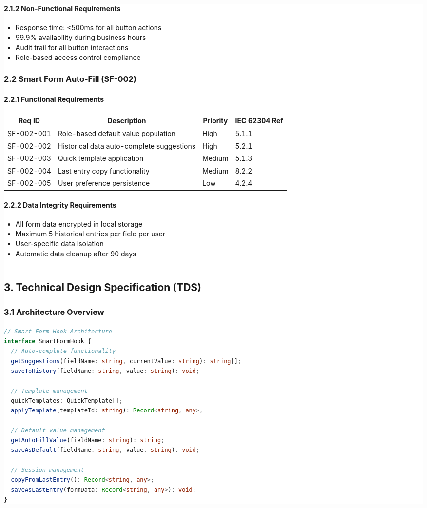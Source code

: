 #### 2.1.2 Non-Functional Requirements
- Response time: <500ms for all button actions
- 99.9% availability during business hours
- Audit trail for all button interactions
- Role-based access control compliance

### 2.2 Smart Form Auto-Fill (SF-002)

#### 2.2.1 Functional Requirements
| Req ID | Description | Priority | IEC 62304 Ref |
|--------|-------------|----------|----------------|
| SF-002-001 | Role-based default value population | High | 5.1.1 |
| SF-002-002 | Historical data auto-complete suggestions | High | 5.2.1 |
| SF-002-003 | Quick template application | Medium | 5.1.3 |
| SF-002-004 | Last entry copy functionality | Medium | 8.2.2 |
| SF-002-005 | User preference persistence | Low | 4.2.4 |

#### 2.2.2 Data Integrity Requirements
- All form data encrypted in local storage
- Maximum 5 historical entries per field per user
- User-specific data isolation
- Automatic data cleanup after 90 days

---

## 3. Technical Design Specification (TDS)

### 3.1 Architecture Overview

```typescript
// Smart Form Hook Architecture
interface SmartFormHook {
  // Auto-complete functionality
  getSuggestions(fieldName: string, currentValue: string): string[];
  saveToHistory(fieldName: string, value: string): void;
  
  // Template management
  quickTemplates: QuickTemplate[];
  applyTemplate(templateId: string): Record<string, any>;
  
  // Default value management
  getAutoFillValue(fieldName: string): string;
  saveAsDefault(fieldName: string, value: string): void;
  
  // Session management
  copyFromLastEntry(): Record<string, any>;
  saveAsLastEntry(formData: Record<string, any>): void;
}
```
